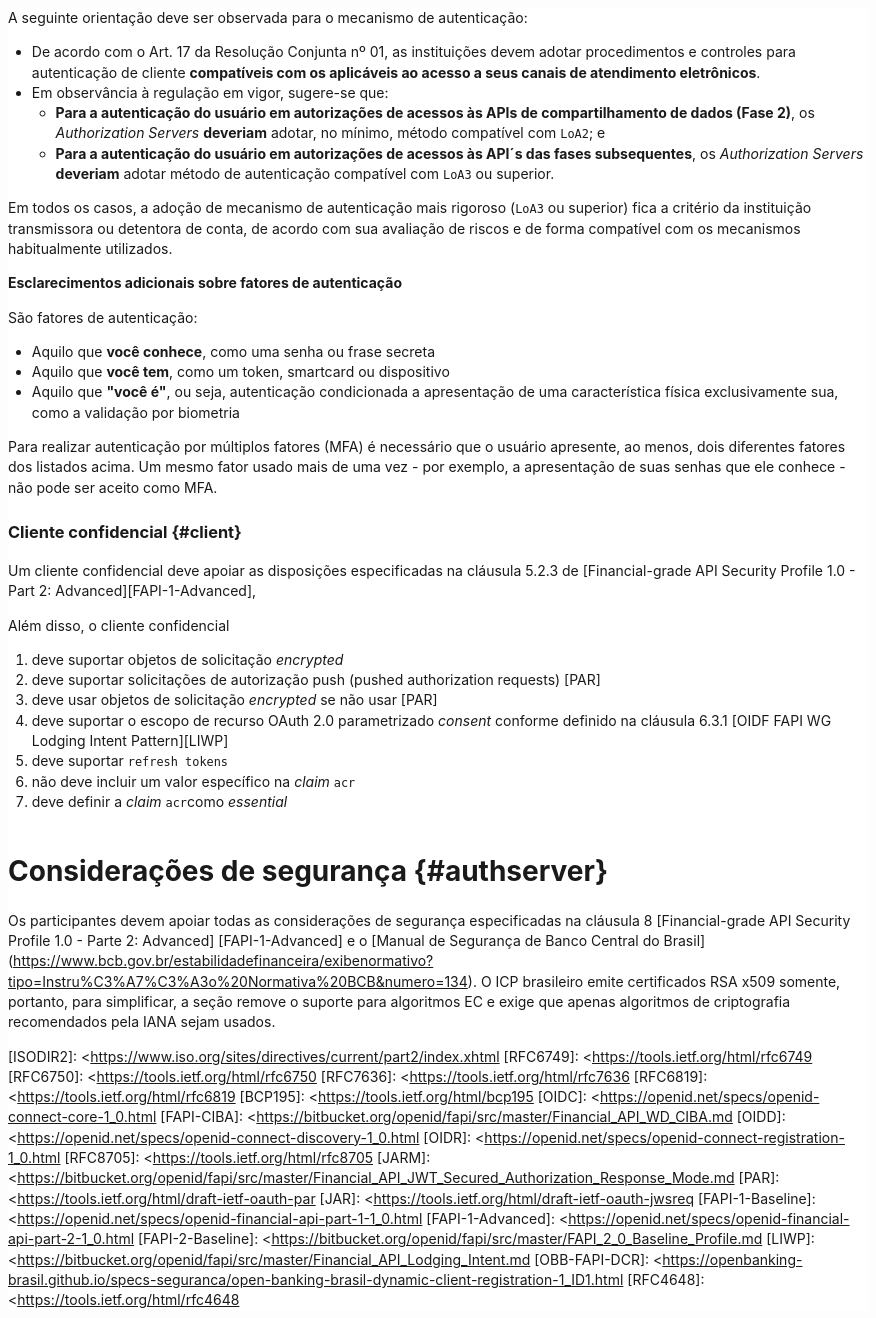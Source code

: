 A seguinte orientação deve ser observada para o mecanismo de autenticação:
* De acordo com o Art. 17 da Resolução Conjunta nº 01, as instituições devem adotar  procedimentos e controles para autenticação de cliente **compatíveis com os aplicáveis ao acesso a seus canais de atendimento eletrônicos**.
* Em observância à regulação em vigor, sugere-se que:
  * **Para a autenticação do usuário em autorizações de acessos às APIs de compartilhamento de dados (Fase 2)**, os _Authorization Servers_ **deveriam** adotar, no mínimo, método compatível com `LoA2`; e
  * **Para a autenticação do usuário em autorizações de acessos às API´s das fases subsequentes**, os _Authorization Servers_ **deveriam** adotar método de autenticação compatível com `LoA3` ou superior.

Em todos os casos, a adoção de mecanismo de autenticação mais rigoroso (`LoA3` ou superior) fica a critério da instituição transmissora ou detentora de conta, de acordo com sua avaliação de riscos e de forma compatível com os mecanismos habitualmente utilizados.

**Esclarecimentos adicionais sobre fatores de autenticação**

São fatores de autenticação:

* Aquilo que **você conhece**, como uma senha ou frase secreta
* Aquilo que **você tem**, como um token, smartcard ou dispositivo
* Aquilo que **"você é"**, ou seja, autenticação condicionada a apresentação de uma característica física exclusivamente sua, como a validação por biometria

Para realizar autenticação por múltiplos fatores (MFA) é necessário que o usuário apresente, ao menos, dois diferentes  fatores dos listados acima. Um mesmo fator usado mais de uma vez - por exemplo, a apresentação de suas senhas que ele conhece - não pode ser aceito como MFA.

### Cliente confidencial  {#client}

Um cliente confidencial deve apoiar as disposições especificadas na cláusula 5.2.3 de
[Financial-grade API Security Profile 1.0 - Part 2: Advanced][FAPI-1-Advanced],

Além disso, o cliente confidencial

1. deve suportar objetos de solicitação _encrypted_
2. deve suportar solicitações de autorização push (pushed authorization requests) [PAR]
3. deve usar objetos de solicitação _encrypted_ se não usar [PAR]
4. deve suportar o escopo de recurso OAuth 2.0 parametrizado _consent_ conforme definido na cláusula 6.3.1 [OIDF FAPI WG Lodging Intent Pattern][LIWP]
5. deve suportar `refresh tokens`
6. não deve incluir um valor específico na _claim_ `acr`
7. deve definir a _claim_ `acr`como _essential_

# Considerações de segurança  {#authserver}

Os participantes devem apoiar todas as considerações de segurança especificadas na cláusula 8 [Financial-grade API Security Profile 1.0 - Parte 2: Advanced] [FAPI-1-Advanced] e o [Manual de Segurança de Banco Central do Brasil] (https://www.bcb.gov.br/estabilidadefinanceira/exibenormativo?tipo=Instru%C3%A7%C3%A3o%20Normativa%20BCB&numero=134). O ICP brasileiro emite certificados RSA x509 somente, portanto, para simplificar, a seção remove o suporte para algoritmos EC e exige que apenas algoritmos de criptografia recomendados pela IANA sejam usados.


[ISODIR2]: <https://www.iso.org/sites/directives/current/part2/index.xhtml
[RFC6749]: <https://tools.ietf.org/html/rfc6749
[RFC6750]: <https://tools.ietf.org/html/rfc6750
[RFC7636]: <https://tools.ietf.org/html/rfc7636
[RFC6819]: <https://tools.ietf.org/html/rfc6819
[BCP195]: <https://tools.ietf.org/html/bcp195
[OIDC]: <https://openid.net/specs/openid-connect-core-1_0.html
[FAPI-CIBA]: <https://bitbucket.org/openid/fapi/src/master/Financial_API_WD_CIBA.md
[OIDD]: <https://openid.net/specs/openid-connect-discovery-1_0.html
[OIDR]: <https://openid.net/specs/openid-connect-registration-1_0.html
[RFC8705]: <https://tools.ietf.org/html/rfc8705
[JARM]: <https://bitbucket.org/openid/fapi/src/master/Financial_API_JWT_Secured_Authorization_Response_Mode.md
[PAR]: <https://tools.ietf.org/html/draft-ietf-oauth-par
[JAR]: <https://tools.ietf.org/html/draft-ietf-oauth-jwsreq
[FAPI-1-Baseline]: <https://openid.net/specs/openid-financial-api-part-1-1_0.html
[FAPI-1-Advanced]: <https://openid.net/specs/openid-financial-api-part-2-1_0.html
[FAPI-2-Baseline]: <https://bitbucket.org/openid/fapi/src/master/FAPI_2_0_Baseline_Profile.md
[LIWP]: <https://bitbucket.org/openid/fapi/src/master/Financial_API_Lodging_Intent.md
[OBB-FAPI-DCR]: <https://openbanking-brasil.github.io/specs-seguranca/open-banking-brasil-dynamic-client-registration-1_ID1.html
[RFC4648]: <https://tools.ietf.org/html/rfc4648